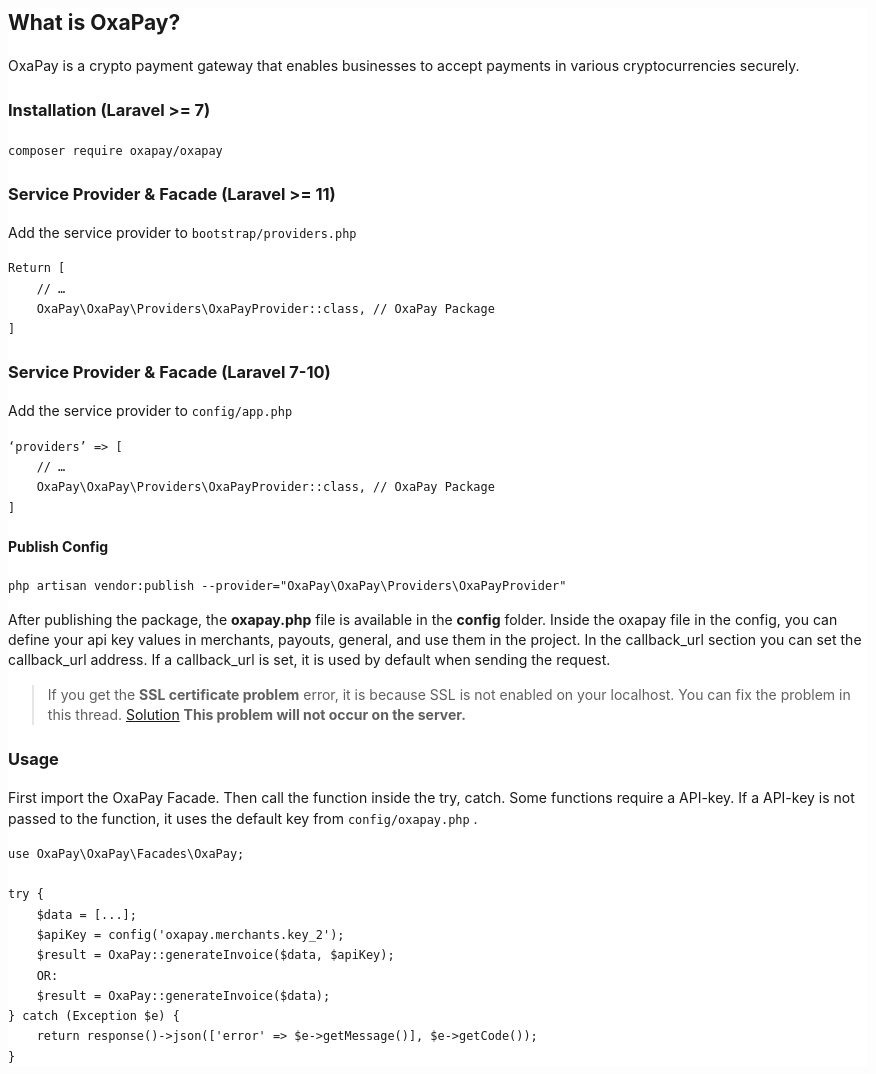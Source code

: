 ## What is OxaPay?
OxaPay is a crypto payment gateway that enables businesses to accept payments in various cryptocurrencies securely.


### Installation (Laravel >= 7)

    composer require oxapay/oxapay

###  Service Provider & Facade (Laravel >= 11)

Add the service provider to `bootstrap/providers.php`

    Return [
	    // …
		OxaPay\OxaPay\Providers\OxaPayProvider::class, // OxaPay Package
	]

###  Service Provider & Facade (Laravel 7-10)
Add the service provider to `config/app.php`

    ‘providers’ => [
	    // …
	    OxaPay\OxaPay\Providers\OxaPayProvider::class, // OxaPay Package
	]

#### Publish Config

    php artisan vendor:publish --provider="OxaPay\OxaPay\Providers\OxaPayProvider"

After publishing the package, the **oxapay.php** file is available in the **config** folder. Inside the oxapay file in the config, you can define your api key values ​​in merchants, payouts, general, and use them in the project.
In the callback_url section you can set the callback_url address.
If a callback_url is set, it is used by default when sending the request.

> If you get the **SSL certificate problem** error, it is because SSL is not enabled on your localhost.
You can fix the problem in this thread. [Solution](https://stackoverflow.com/questions/29822686/curl-error-60-ssl-certificate-unable-to-get-local-issuer-certificate)
**This problem will not occur on the server.**


### Usage
First import the OxaPay Facade.
Then call the function inside the try, catch.
Some functions require a API-key. If a API-key is not passed to the function, it uses the default key from `config/oxapay.php` .

    use OxaPay\OxaPay\Facades\OxaPay;
    
    try {
	    $data = [...];
	    $apiKey = config('oxapay.merchants.key_2');
	    $result = OxaPay::generateInvoice($data, $apiKey);
		OR:
	    $result = OxaPay::generateInvoice($data);
	} catch (Exception $e) {  
		return response()->json(['error' => $e->getMessage()], $e->getCode());  
	}
